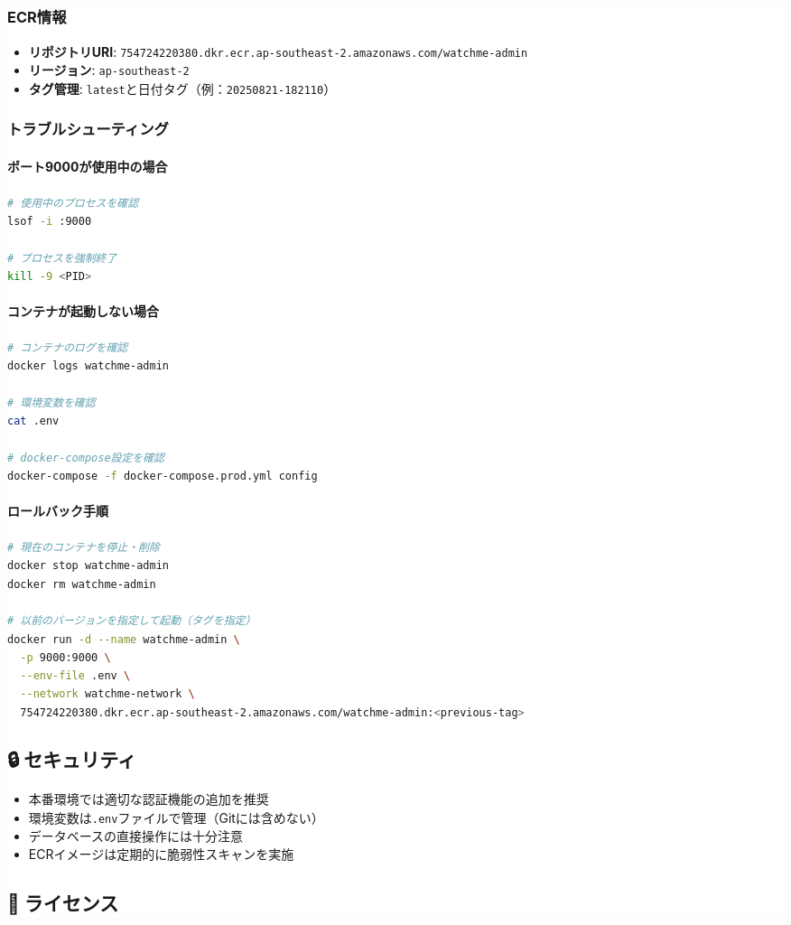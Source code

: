 ### ECR情報

- **リポジトリURI**: `754724220380.dkr.ecr.ap-southeast-2.amazonaws.com/watchme-admin`
- **リージョン**: `ap-southeast-2`
- **タグ管理**: `latest`と日付タグ（例：`20250821-182110`）

### トラブルシューティング

#### ポート9000が使用中の場合

```bash
# 使用中のプロセスを確認
lsof -i :9000

# プロセスを強制終了
kill -9 <PID>
```

#### コンテナが起動しない場合

```bash
# コンテナのログを確認
docker logs watchme-admin

# 環境変数を確認
cat .env

# docker-compose設定を確認
docker-compose -f docker-compose.prod.yml config
```

#### ロールバック手順

```bash
# 現在のコンテナを停止・削除
docker stop watchme-admin
docker rm watchme-admin

# 以前のバージョンを指定して起動（タグを指定）
docker run -d --name watchme-admin \
  -p 9000:9000 \
  --env-file .env \
  --network watchme-network \
  754724220380.dkr.ecr.ap-southeast-2.amazonaws.com/watchme-admin:<previous-tag>
```

## 🔒 セキュリティ

- 本番環境では適切な認証機能の追加を推奨
- 環境変数は`.env`ファイルで管理（Gitには含めない）
- データベースの直接操作には十分注意
- ECRイメージは定期的に脆弱性スキャンを実施

## 📄 ライセンス

